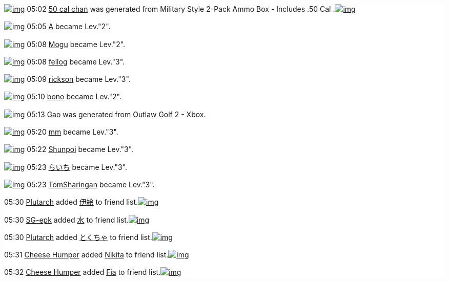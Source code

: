 [![img](http://www.deviantsart.com/15i15cm.png)](http://www.barcodekanojo.com/kanojo/3190872/50%20cal%20chan) 05:02 [50 cal chan](http://www.barcodekanojo.com/kanojo/3190872/50%20cal%20chan) was generated from Military Style 2-Pack Ammo Box - Includes .50 Cal .[![img](http://www.deviantsart.com/17b7kdo.jpeg)](http://www.barcodekanojo.com/product_images/barcode/6014936/1419537770/Military%20Style%202-Pack%20Ammo%20Box%20-%20Includes%20.50%20Cal%20.jpg)

[![img](http://www.deviantsart.com/23q3t7f.png)](http://www.barcodekanojo.com/user/13774/A) 05:05 [A](http://www.barcodekanojo.com/user/13774/A) became Lev."2".

[![img](http://www.deviantsart.com/23qdbj6.jpeg)](http://www.barcodekanojo.com/user/16364/Mogu) 05:08 [Mogu](http://www.barcodekanojo.com/user/16364/Mogu) became Lev."2".

[![img](http://www.deviantsart.com/346o2oi.jpeg)](http://www.barcodekanojo.com/user/252080/feilog) 05:08 [feilog](http://www.barcodekanojo.com/user/252080/feilog) became Lev."3".

[![img](http://www.deviantsart.com/10qalr7.jpeg)](http://www.barcodekanojo.com/user/288346/rickson) 05:09 [rickson](http://www.barcodekanojo.com/user/288346/rickson) became Lev."3".

[![img](http://www.deviantsart.com/2q9l9od.jpeg)](http://www.barcodekanojo.com/user/202727/bono) 05:10 [bono](http://www.barcodekanojo.com/user/202727/bono) became Lev."2".

[![img](http://www.deviantsart.com/ta421d.png)](http://www.barcodekanojo.com/kanojo/3190873/Gao) 05:13 [Gao](http://www.barcodekanojo.com/kanojo/3190873/Gao) was generated from Outlaw Golf 2 - Xbox.

[![img](http://www.deviantsart.com/1dnkgbr.jpeg)](http://www.barcodekanojo.com/user/210449/mm) 05:20 [mm](http://www.barcodekanojo.com/user/210449/mm) became Lev."3".

[![img](http://www.deviantsart.com/3omqqqu.jpeg)](http://www.barcodekanojo.com/user/28544/Shunpoi) 05:22 [Shunpoi](http://www.barcodekanojo.com/user/28544/Shunpoi) became Lev."3".

[![img](http://www.deviantsart.com/3unj32b.jpeg)](http://www.barcodekanojo.com/user/221557/%E3%82%89%E3%81%84%E3%81%A1) 05:23 [らいち](http://www.barcodekanojo.com/user/221557/%E3%82%89%E3%81%84%E3%81%A1) became Lev."3".

[![img](http://www.deviantsart.com/2hkafhk.jpeg)](http://www.barcodekanojo.com/user/440633/TomSharingan) 05:23 [TomSharingan](http://www.barcodekanojo.com/user/440633/TomSharingan) became Lev."3".

05:30 [Plutarch](http://www.barcodekanojo.com/user/418594/Plutarch) added [伊絵](http://www.barcodekanojo.com/kanojo/1706717/%E4%BC%8A%E7%B5%B5) to friend list.[![img](http://www.deviantsart.com/r7fhtr.png)](http://www.barcodekanojo.com/kanojo/1706717/%E4%BC%8A%E7%B5%B5)

05:30 [SG-epk](http://www.barcodekanojo.com/user/474675/SG-epk) added [水](http://www.barcodekanojo.com/kanojo/213735/%E6%B0%B4) to friend list.[![img](http://www.deviantsart.com/193ief9.png)](http://www.barcodekanojo.com/kanojo/213735/%E6%B0%B4)

05:30 [Plutarch](http://www.barcodekanojo.com/user/418594/Plutarch) added [とくちゃ](http://www.barcodekanojo.com/kanojo/2710461/%E3%81%A8%E3%81%8F%E3%81%A1%E3%82%83) to friend list.[![img](http://www.deviantsart.com/3na8ne1.png)](http://www.barcodekanojo.com/kanojo/2710461/%E3%81%A8%E3%81%8F%E3%81%A1%E3%82%83)

05:31 [Cheese Humper](http://www.barcodekanojo.com/user/429338/Cheese%20Humper) added [Nikita](http://www.barcodekanojo.com/kanojo/3011648/Nikita) to friend list.[![img](http://www.deviantsart.com/37tpjs5.png)](http://www.barcodekanojo.com/kanojo/3011648/Nikita)

05:32 [Cheese Humper](http://www.barcodekanojo.com/user/429338/Cheese%20Humper) added [Fia](http://www.barcodekanojo.com/kanojo/2614506/Fia) to friend list.[![img](http://www.deviantsart.com/3spus5s.png)](http://www.barcodekanojo.com/kanojo/2614506/Fia)

